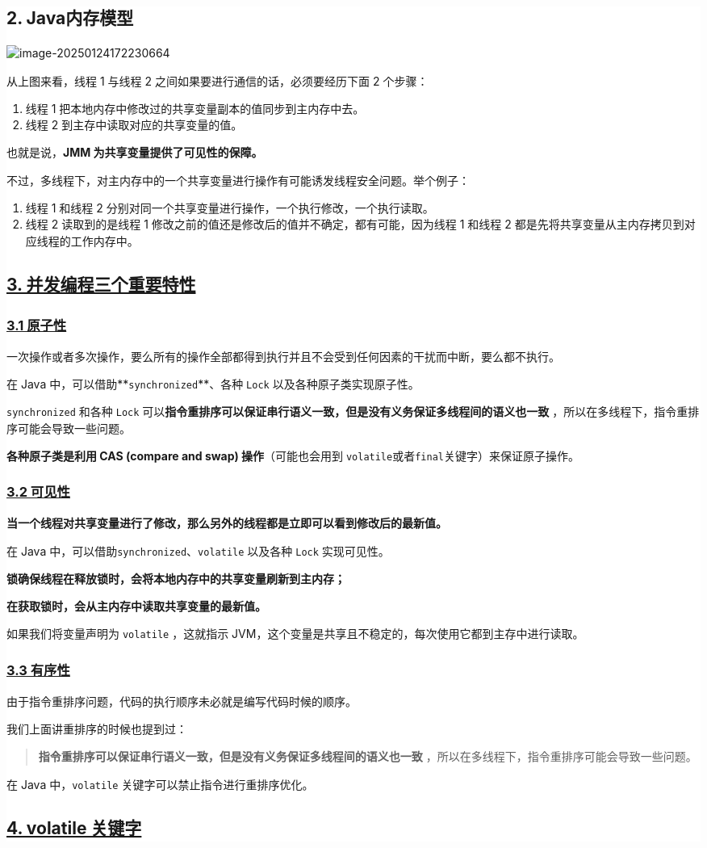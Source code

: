 ## 2. Java内存模型

![image-20250124172230664](https://acwhr.oss-cn-beijing.aliyuncs.com/typora_images/202501241722695.png)

从上图来看，线程 1 与线程 2 之间如果要进行通信的话，必须要经历下面 2 个步骤：

1. 线程 1 把本地内存中修改过的共享变量副本的值同步到主内存中去。
2. 线程 2 到主存中读取对应的共享变量的值。

也就是说，**JMM 为共享变量提供了可见性的保障。**

不过，多线程下，对主内存中的一个共享变量进行操作有可能诱发线程安全问题。举个例子：

1. 线程 1 和线程 2 分别对同一个共享变量进行操作，一个执行修改，一个执行读取。
2. 线程 2 读取到的是线程 1 修改之前的值还是修改后的值并不确定，都有可能，因为线程 1 和线程 2 都是先将共享变量从主内存拷贝到对应线程的工作内存中。

## [3. 并发编程三个重要特性](https://javaguide.cn/java/concurrent/jmm.html#再看并发编程三个重要特性)

### [3.1 原子性](https://javaguide.cn/java/concurrent/jmm.html#原子性)

一次操作或者多次操作，要么所有的操作全部都得到执行并且不会受到任何因素的干扰而中断，要么都不执行。

在 Java 中，可以借助**`synchronized`**、各种 `Lock` 以及各种原子类实现原子性。

`synchronized` 和各种 `Lock` 可以**指令重排序可以保证串行语义一致，但是没有义务保证多线程间的语义也一致** ，所以在多线程下，指令重排序可能会导致一些问题。

**各种原子类是利用 CAS (compare and swap) 操作**（可能也会用到 `volatile`或者`final`关键字）来保证原子操作。

### [3.2 可见性](https://javaguide.cn/java/concurrent/jmm.html#可见性)

**当一个线程对共享变量进行了修改，那么另外的线程都是立即可以看到修改后的最新值。**

在 Java 中，可以借助`synchronized`、`volatile` 以及各种 `Lock` 实现可见性。

**锁确保线程在释放锁时，会将本地内存中的共享变量刷新到主内存；**

**在获取锁时，会从主内存中读取共享变量的最新值。**

如果我们将变量声明为 `volatile` ，这就指示 JVM，这个变量是共享且不稳定的，每次使用它都到主存中进行读取。

### [3.3 有序性](https://javaguide.cn/java/concurrent/jmm.html#有序性)

由于指令重排序问题，代码的执行顺序未必就是编写代码时候的顺序。

我们上面讲重排序的时候也提到过：

> **指令重排序可以保证串行语义一致，但是没有义务保证多线程间的语义也一致** ，所以在多线程下，指令重排序可能会导致一些问题。

在 Java 中，`volatile` 关键字可以禁止指令进行重排序优化。

## [4. volatile 关键字](https://javaguide.cn/java/concurrent/java-concurrent-questions-02.html#⭐️volatile-关键字)
